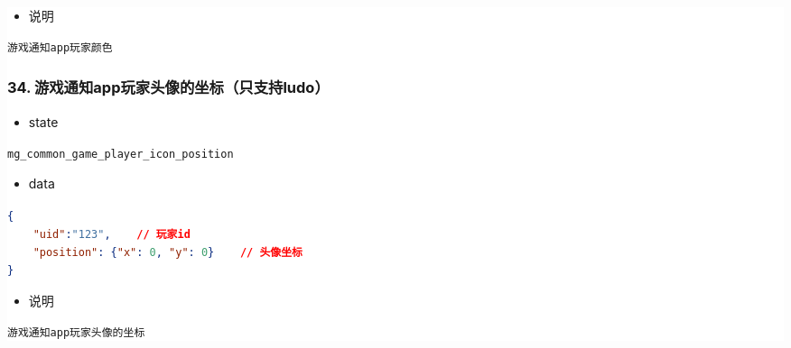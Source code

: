 - 说明
```
游戏通知app玩家颜色
```

### 34. 游戏通知app玩家头像的坐标（只支持ludo）

- state

```
mg_common_game_player_icon_position
```

- data

```json
{
	"uid":"123",	// 玩家id
	"position":	{"x": 0, "y": 0}	// 头像坐标
}
```

- 说明
```
游戏通知app玩家头像的坐标
```